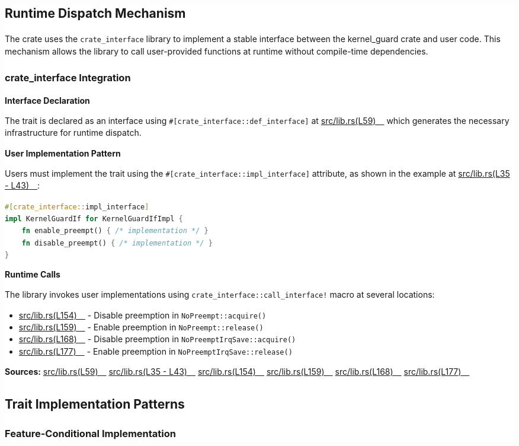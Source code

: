 ## Runtime Dispatch Mechanism

The crate uses the `crate_interface` library to implement a stable interface between the kernel_guard crate and user code. This mechanism allows the library to call user-provided functions at runtime without compile-time dependencies.

### crate_interface Integration

**Interface Declaration**

The trait is declared as an interface using `#[crate_interface::def_interface]` at [src/lib.rs(L59)&emsp;](https://github.com/arceos-org/kernel_guard/blob/f1a9da26/src/lib.rs#L59-L59) which generates the necessary infrastructure for runtime dispatch.

**User Implementation Pattern**

Users must implement the trait using the `#[crate_interface::impl_interface]` attribute, as shown in the example at [src/lib.rs(L35 - L43)&emsp;](https://github.com/arceos-org/kernel_guard/blob/f1a9da26/src/lib.rs#L35-L43):

```rust
#[crate_interface::impl_interface]
impl KernelGuardIf for KernelGuardIfImpl {
    fn enable_preempt() { /* implementation */ }
    fn disable_preempt() { /* implementation */ }
}
```

**Runtime Calls**

The library invokes user implementations using `crate_interface::call_interface!` macro at several locations:

* [src/lib.rs(L154)&emsp;](https://github.com/arceos-org/kernel_guard/blob/f1a9da26/src/lib.rs#L154-L154) - Disable preemption in `NoPreempt::acquire()`
* [src/lib.rs(L159)&emsp;](https://github.com/arceos-org/kernel_guard/blob/f1a9da26/src/lib.rs#L159-L159) - Enable preemption in `NoPreempt::release()`
* [src/lib.rs(L168)&emsp;](https://github.com/arceos-org/kernel_guard/blob/f1a9da26/src/lib.rs#L168-L168) - Disable preemption in `NoPreemptIrqSave::acquire()`
* [src/lib.rs(L177)&emsp;](https://github.com/arceos-org/kernel_guard/blob/f1a9da26/src/lib.rs#L177-L177) - Enable preemption in `NoPreemptIrqSave::release()`

**Sources:** [src/lib.rs(L59)&emsp;](https://github.com/arceos-org/kernel_guard/blob/f1a9da26/src/lib.rs#L59-L59) [src/lib.rs(L35 - L43)&emsp;](https://github.com/arceos-org/kernel_guard/blob/f1a9da26/src/lib.rs#L35-L43) [src/lib.rs(L154)&emsp;](https://github.com/arceos-org/kernel_guard/blob/f1a9da26/src/lib.rs#L154-L154) [src/lib.rs(L159)&emsp;](https://github.com/arceos-org/kernel_guard/blob/f1a9da26/src/lib.rs#L159-L159) [src/lib.rs(L168)&emsp;](https://github.com/arceos-org/kernel_guard/blob/f1a9da26/src/lib.rs#L168-L168) [src/lib.rs(L177)&emsp;](https://github.com/arceos-org/kernel_guard/blob/f1a9da26/src/lib.rs#L177-L177)

## Trait Implementation Patterns

### Feature-Conditional Implementation
